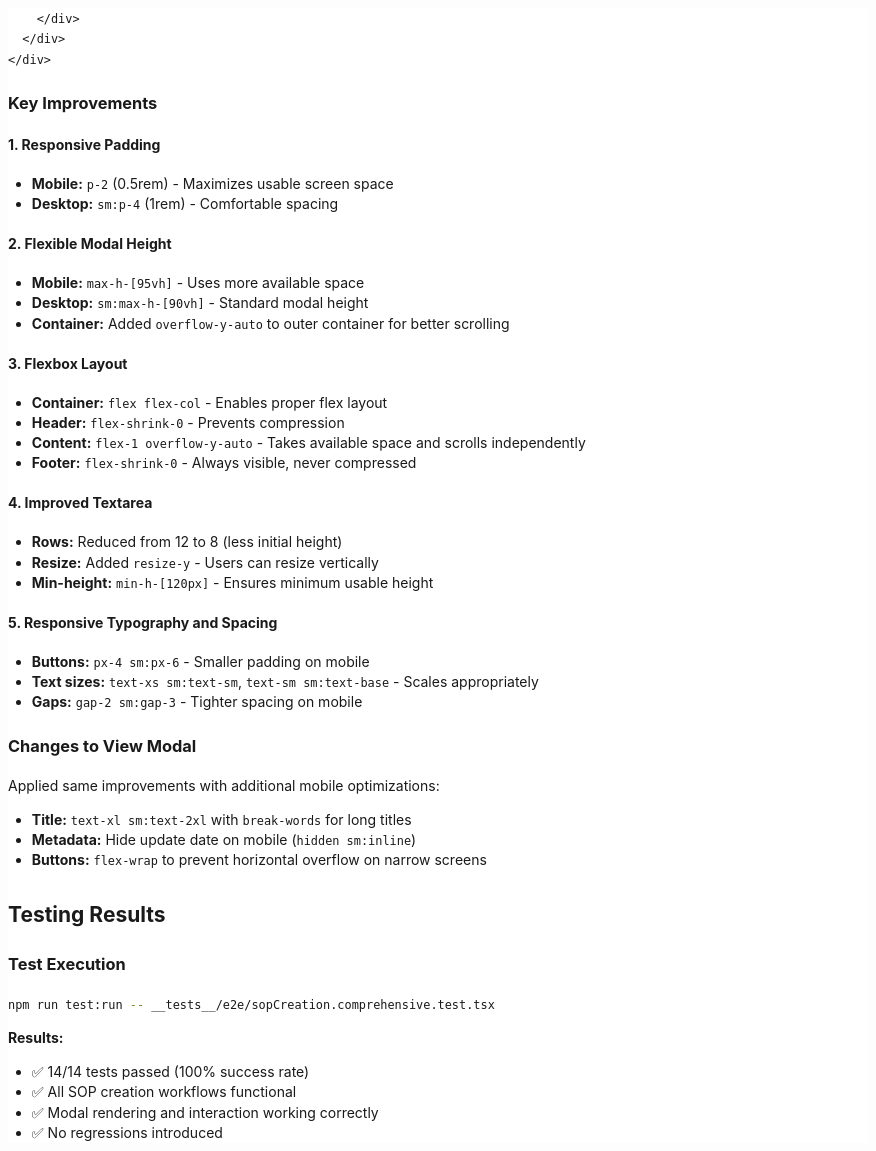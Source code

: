 ```tsx
    </div>
  </div>
</div>
```

### Key Improvements

#### 1. Responsive Padding
- **Mobile:** `p-2` (0.5rem) - Maximizes usable screen space
- **Desktop:** `sm:p-4` (1rem) - Comfortable spacing

#### 2. Flexible Modal Height
- **Mobile:** `max-h-[95vh]` - Uses more available space
- **Desktop:** `sm:max-h-[90vh]` - Standard modal height
- **Container:** Added `overflow-y-auto` to outer container for better scrolling

#### 3. Flexbox Layout
- **Container:** `flex flex-col` - Enables proper flex layout
- **Header:** `flex-shrink-0` - Prevents compression
- **Content:** `flex-1 overflow-y-auto` - Takes available space and scrolls independently
- **Footer:** `flex-shrink-0` - Always visible, never compressed

#### 4. Improved Textarea
- **Rows:** Reduced from 12 to 8 (less initial height)
- **Resize:** Added `resize-y` - Users can resize vertically
- **Min-height:** `min-h-[120px]` - Ensures minimum usable height

#### 5. Responsive Typography and Spacing
- **Buttons:** `px-4 sm:px-6` - Smaller padding on mobile
- **Text sizes:** `text-xs sm:text-sm`, `text-sm sm:text-base` - Scales appropriately
- **Gaps:** `gap-2 sm:gap-3` - Tighter spacing on mobile

### Changes to View Modal

Applied same improvements with additional mobile optimizations:
- **Title:** `text-xl sm:text-2xl` with `break-words` for long titles
- **Metadata:** Hide update date on mobile (`hidden sm:inline`)
- **Buttons:** `flex-wrap` to prevent horizontal overflow on narrow screens

## Testing Results

### Test Execution
```bash
npm run test:run -- __tests__/e2e/sopCreation.comprehensive.test.tsx
```

**Results:**
- ✅ 14/14 tests passed (100% success rate)
- ✅ All SOP creation workflows functional
- ✅ Modal rendering and interaction working correctly
- ✅ No regressions introduced
